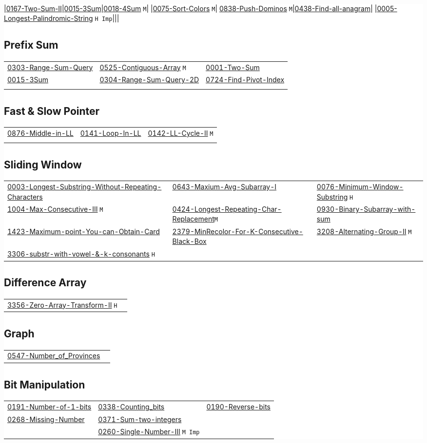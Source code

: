 |[0167-Two-Sum-II](https://github.com/AyushKUMAR031/Leetcode-Practise/blob/main/Folder_To_Q0100%2B/Q167_Two_Sum_II.cpp)|[0015-3Sum](https://github.com/AyushKUMAR031/Leetcode-Practise/blob/main/Folder_To_Q0010%2B/Q15_3Sum.cpp)|[0018-4Sum](https://github.com/AyushKUMAR031/Leetcode-Practise/blob/main/Folder_To_Q0010%2B/Q18_4Sum.cpp) `M`|
|[0075-Sort-Colors](https://github.com/AyushKUMAR031/Leetcode-Practise/blob/main/Folder_To_Q0010%2B/Q75_Sort_Colors.cpp) `M`| [0838-Push-Dominos](https://github.com/AyushKUMAR031/Leetcode-Practise-CPP/blob/main/Folder_To_Q0100%2B/Q838_Push%20Domino.cpp) `M`|[0438-Find-all-anagram](https://github.com/AyushKUMAR031/Leetcode-Practise-CPP/blob/main/Folder_To_Q0100%2B/Q438_Find_all_anagram_in_String.cpp)|
|[0005-Longest-Palindromic-String](https://github.com/AyushKUMAR031/Leetcode-Practise-CPP/blob/main/Folder_To_Q0001%2B/Q5_Longest_Palindromic_SubString.cpp) `H Imp`|||

## Prefix Sum
|  |  |  |
| ------- | ------- | ------- |
| [0303-Range-Sum-Query](https://github.com/AyushKUMAR031/Leetcode-Practise/blob/main/Folder_To_Q0100%2B/Q303_Range_Sum_Query(Prefix_Sum).cpp) |[0525-Contiguous-Array](https://github.com/AyushKUMAR031/Leetcode-Practise/blob/main/Folder_To_Q0100%2B/Q525_Contiguous_Array.cpp) `M`|[0001-Two-Sum](https://github.com/AyushKUMAR031/Leetcode-Practise/blob/main/Folder_To_Q0001+/Q1_Two_Sum.cpp)|
|[0015-3Sum](https://github.com/AyushKUMAR031/Leetcode-Practise/blob/main/Folder_To_Q0010%2B/Q15_3Sum.cpp)|[0304-Range-Sum-Query-2D](https://github.com/AyushKUMAR031/Leetcode-Practise/blob/main/Folder_To_Q0100%2B/Q304_Range_Sum_Query_2D.cpp)|[0724-Find-Pivot-Index](https://github.com/AyushKUMAR031/Leetcode-Practise/blob/main/Folder_To_Q0100%2B/Q724_Find_Pivot_Index.cpp)|
|[]()|[]()|[]()|

## Fast & Slow Pointer
|  |  |  |
| ------- | ------- | ------- |
| [0876-Middle-in-LL](https://github.com/AyushKUMAR031/Leetcode-Practise/blob/main/Folder_To_Q0100%2B/Q876_Middle_In_LL.cpp) | [0141-Loop-In-LL](https://github.com/AyushKUMAR031/Leetcode-Practise/blob/main/Folder_To_Q0100%2B/Q141_Loop_In_LL.cpp)|[0142-LL-Cycle-II](https://github.com/AyushKUMAR031/Leetcode-Practise/blob/main/Folder_To_Q0100%2B/Q142_LL_Cycle_II.cpp) `M`|
||||

## Sliding Window
|  |  |  |
| ------- | ------- | ------- |
| [0003-Longest-Substring-Without-Repeating-Characters](https://github.com/AyushKUMAR031/Leetcode-Practise/edit/main/Folder_To_Q0001%2B/Q3_Longest-subString-w-out-repeat.cpp) |[0643-Maxium-Avg-Subarray-I](https://github.com/AyushKUMAR031/Leetcode-Practise/blob/main/Folder_To_Q0100%2B/Q643_Maxium_Avg_SubArray_I.cpp)| [0076-Minimum-Window-Substring](https://github.com/AyushKUMAR031/Leetcode-Practise/blob/main/Folder_To_Q0010%2B/Q76_Minimum_Window_SubString.cpp) `H`| 
| [1004-Max-Consecutive-III](https://github.com/AyushKUMAR031/Leetcode-Practise/blob/main/Folder_To_Q1000%2B/Q1004_Max_Consecutive_III.cpp) `M`| [0424-Longest-Repeating-Char-Replacement](https://github.com/AyushKUMAR031/Leetcode-Practise/blob/main/Folder_To_Q0100%2B/Q424_Longest_Repeating_Char_Replacement.cpp)`M`|[0930-Binary-Subarray-with-sum](https://github.com/AyushKUMAR031/Leetcode-Practise/blob/main/Folder_To_Q0100%2B/Q930_Binary_Subarray_with_sum.cpp)|
|[1423-Maximum-point-You-can-Obtain-Card](https://github.com/AyushKUMAR031/Leetcode-Practise/blob/main/Folder_To_Q1000%2B/Q1423_Maximum_Point_You_Can_Obtain.cpp)| [2379-MinRecolor-For-K-Consecutive-Black-Box](https://github.com/AyushKUMAR031/Leetcode-Practise-CPP/blob/main/Folder_To_Q1000%2B/Q2379_MinRecolor_Required_For_K_Consecutive_Blacks.cpp)|[3208-Alternating-Group-II](https://github.com/AyushKUMAR031/Leetcode-Practise-CPP/blob/main/Folder_To_Q1000%2B/Q3208_Alternating_Group_II.cpp) `M`|
|[3306-substr-with-vowel-&-k-consonants](https://github.com/AyushKUMAR031/Leetcode-Practise-CPP/blob/main/Folder_To_Q1000%2B/Q3306_Count_of_substr_with_every_Vowel_and_K_consonant.cpp) `H`|[]()|[]()|

## Difference Array
|  |  |
| ------- | ------- |
| [3356-Zero-Array-Transform-II](https://github.com/AyushKUMAR031/Leetcode-Practise-CPP/blob/main/Folder_To_Q1000%2B/Q3356_Zero_Array_Transform_II.cpp) `H`|[]()|

 ## Graph
|  |  |
| ------- | ------- |
| [0547-Number_of_Provinces](https://github.com/AyushKUMAR031/Leetcode-Practise-CPP/blob/main/Folder_To_Q0100%2B/Q547_Number_of_Provinces.cpp) |[]()|

## Bit Manipulation
|  |  |  |
| ------- | ------- | ------- |
| [0191-Number-of-1-bits](https://github.com/AyushKUMAR031/Leetcode-Practise-CPP/blob/main/Folder_To_Q0100%2B/Q191_Number_of_1_bits.cpp) |[0338-Counting_bits](https://github.com/AyushKUMAR031/Leetcode-Practise-CPP/blob/main/Folder_To_Q0100%2B/Q338_Counting_bits.cpp)| [0190-Reverse-bits](https://github.com/AyushKUMAR031/Leetcode-Practise-CPP/blob/main/Folder_To_Q0100%2B/Q190_Reverse_bits.cpp) |
| [0268-Missing-Number](https://github.com/AyushKUMAR031/Leetcode-Practise-CPP/blob/main/Folder_To_Q0100%2B/Q268_Missing_Number.cpp) | [0371-Sum-two-integers](https://github.com/AyushKUMAR031/Leetcode-Practise-CPP/blob/main/Folder_To_Q0100%2B/Q371_Sum_of_Two_Integers.cpp) | []() |
||[0260-Single-Number-III](https://github.com/AyushKUMAR031/Leetcode-Practise-CPP/blob/main/Folder_To_Q0100%2B/Q260_Single_Number_III.cpp) `M Imp`||
